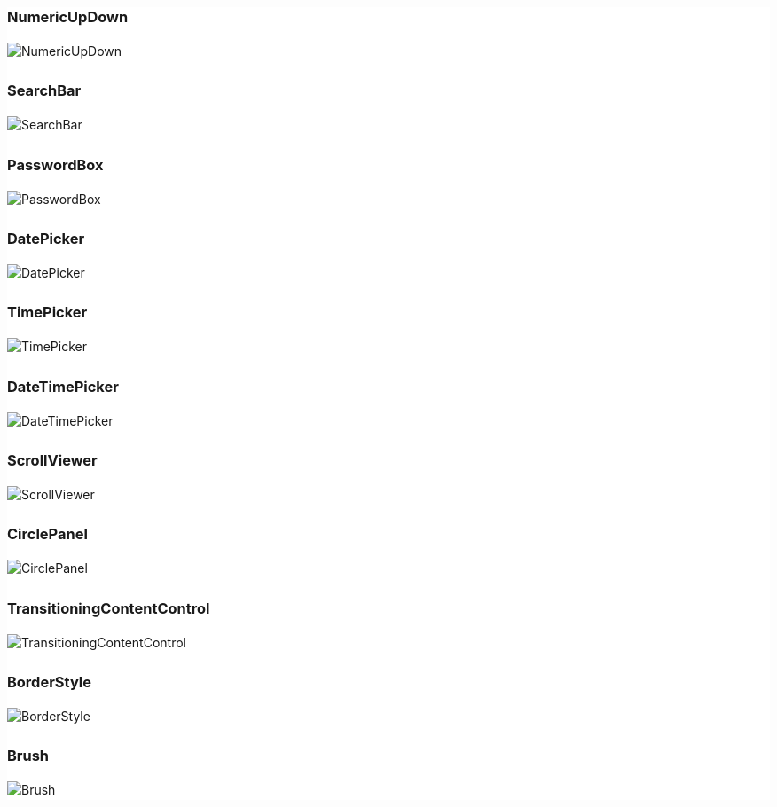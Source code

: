 ### NumericUpDown

![NumericUpDown](https://gitee.com/handyorg/HandyOrgResource/raw/master/HandyControl/Resources/NumericUpDown.png)

### SearchBar

![SearchBar](https://gitee.com/handyorg/HandyOrgResource/raw/master/HandyControl/Resources/SearchBar.png)

### PasswordBox

![PasswordBox](https://gitee.com/handyorg/HandyOrgResource/raw/master/HandyControl/Resources/PasswordBox.jpg)

### DatePicker

![DatePicker](https://gitee.com/handyorg/HandyOrgResource/raw/master/HandyControl/Resources/DatePicker.jpg)

### TimePicker

![TimePicker](https://gitee.com/handyorg/HandyOrgResource/raw/master/HandyControl/Resources/TimePicker.jpg)

### DateTimePicker

![DateTimePicker](https://gitee.com/handyorg/HandyOrgResource/raw/master/HandyControl/Resources/DateTimePicker.png)

### ScrollViewer

![ScrollViewer](https://gitee.com/handyorg/HandyOrgResource/raw/master/HandyControl/Resources/ScrollViewer.png)

### CirclePanel

![CirclePanel](https://gitee.com/handyorg/HandyOrgResource/raw/master/HandyControl/Resources/CirclePanel.jpg)

### TransitioningContentControl

![TransitioningContentControl](https://gitee.com/handyorg/HandyOrgResource/raw/master/HandyControl/Resources/TransitioningContentControl.gif)

### BorderStyle

![BorderStyle](https://gitee.com/handyorg/HandyOrgResource/raw/master/HandyControl/Resources/Border.png)

### Brush

![Brush](https://gitee.com/handyorg/HandyOrgResource/raw/master/HandyControl/Resources/Brush.png)
